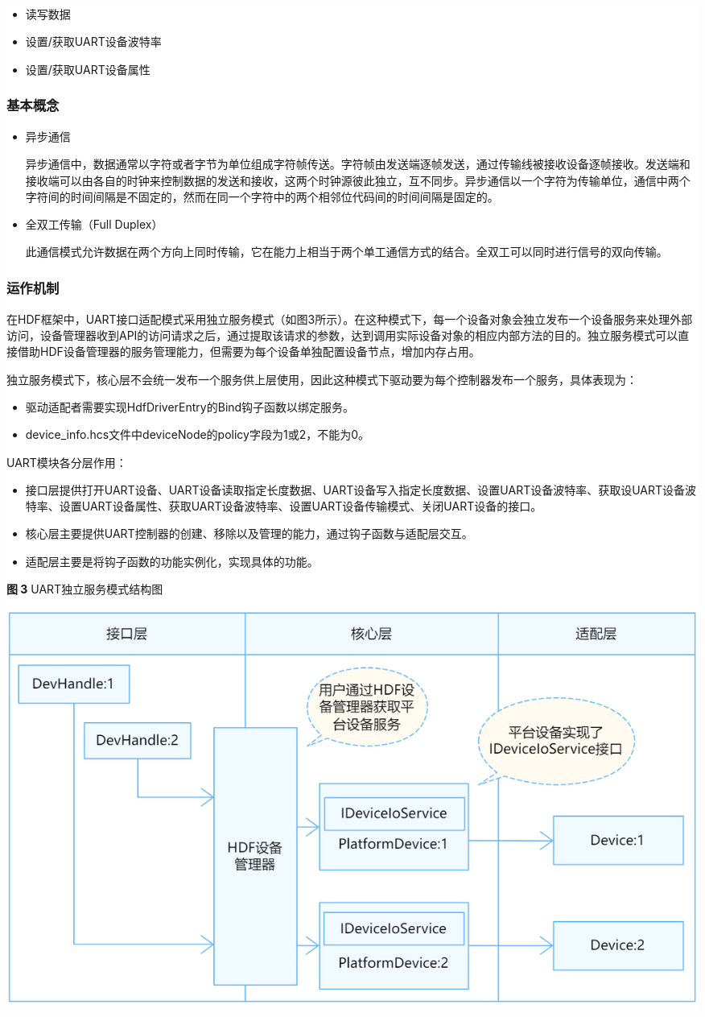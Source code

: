 - 读写数据

- 设置/获取UART设备波特率

- 设置/获取UART设备属性

### 基本概念

- 异步通信

    异步通信中，数据通常以字符或者字节为单位组成字符帧传送。字符帧由发送端逐帧发送，通过传输线被接收设备逐帧接收。发送端和接收端可以由各自的时钟来控制数据的发送和接收，这两个时钟源彼此独立，互不同步。异步通信以一个字符为传输单位，通信中两个字符间的时间间隔是不固定的，然而在同一个字符中的两个相邻位代码间的时间间隔是固定的。

- 全双工传输（Full Duplex）

    此通信模式允许数据在两个方向上同时传输，它在能力上相当于两个单工通信方式的结合。全双工可以同时进行信号的双向传输。

### 运作机制

在HDF框架中，UART接口适配模式采用独立服务模式（如图3所示）。在这种模式下，每一个设备对象会独立发布一个设备服务来处理外部访问，设备管理器收到API的访问请求之后，通过提取该请求的参数，达到调用实际设备对象的相应内部方法的目的。独立服务模式可以直接借助HDF设备管理器的服务管理能力，但需要为每个设备单独配置设备节点，增加内存占用。

独立服务模式下，核心层不会统一发布一个服务供上层使用，因此这种模式下驱动要为每个控制器发布一个服务，具体表现为：

- 驱动适配者需要实现HdfDriverEntry的Bind钩子函数以绑定服务。

- device_info.hcs文件中deviceNode的policy字段为1或2，不能为0。

UART模块各分层作用：

- 接口层提供打开UART设备、UART设备读取指定长度数据、UART设备写入指定长度数据、设置UART设备波特率、获取设UART设备波特率、设置UART设备属性、获取UART设备波特率、设置UART设备传输模式、关闭UART设备的接口。

- 核心层主要提供UART控制器的创建、移除以及管理的能力，通过钩子函数与适配层交互。

- 适配层主要是将钩子函数的功能实例化，实现具体的功能。

**图 3** UART独立服务模式结构图

![UART独立服务模式结构图](figures/独立服务模式结构图.png)
